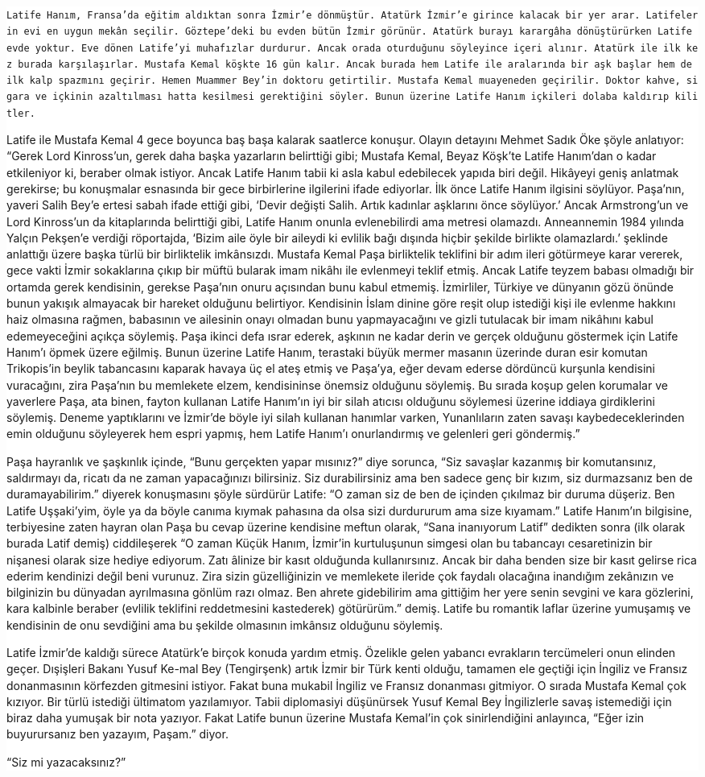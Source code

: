     Latife Hanım, Fransa’da eğitim aldıktan sonra İzmir’e dönmüştür. Atatürk İzmir’e girince kalacak bir yer arar. Latifelerin evi en uygun mekân seçilir. Göztepe’deki bu evden bütün İzmir görünür. Atatürk burayı karargâha dönüştürürken Latife evde yoktur. Eve dönen Latife’yi muhafızlar durdurur. Ancak orada oturduğunu söyleyince içeri alınır. Atatürk ile ilk kez burada karşılaşırlar. Mustafa Kemal köşkte 16 gün kalır. Ancak burada hem Latife ile aralarında bir aşk başlar hem de ilk kalp spazmını geçirir. Hemen Muammer Bey’in doktoru getirtilir. Mustafa Kemal muayeneden geçirilir. Doktor kahve, sigara ve içkinin azaltılması hatta kesilmesi gerektiğini söyler. Bunun üzerine Latife Hanım içkileri dolaba kaldırıp kilitler.
   </p>
   <p class="MsoNormal">
    Latife ile Mustafa Kemal 4 gece boyunca baş başa kalarak saatlerce konuşur. Olayın detayını Mehmet Sadık Öke şöyle anlatıyor: “Gerek Lord Kinross’un, gerek daha başka yazarların belirttiği gibi; Mustafa Kemal, Beyaz Köşk’te Latife Hanım’dan o kadar etkileniyor ki, beraber olmak istiyor. Ancak Latife Hanım tabii ki asla kabul edebilecek yapıda biri değil. Hikâyeyi geniş anlatmak gerekirse; bu konuşmalar esnasında bir gece birbirlerine ilgilerini ifade ediyorlar. İlk önce Latife Hanım ilgisini söylüyor. Paşa’nın, yaveri Salih Bey’e ertesi sabah ifade ettiği gibi, ‘Devir değişti Salih. Artık kadınlar aşklarını önce söylüyor.’ Ancak Armstrong’un ve Lord Kinross’un da kitaplarında belirttiği gibi, Latife Hanım onunla evlenebilirdi ama metresi olamazdı. Anneannemin 1984 yılında Yalçın Pekşen’e verdiği röportajda, ‘Bizim aile öyle bir aileydi ki evlilik bağı dışında hiçbir şekilde birlikte olamazlardı.’ şeklinde anlattığı üzere başka türlü bir birliktelik imkânsızdı. Mustafa Kemal Paşa birliktelik teklifini bir adım ileri götürmeye karar vererek, gece vakti İzmir sokaklarına çıkıp bir müftü bularak imam nikâhı ile evlenmeyi teklif etmiş. Ancak Latife teyzem babası olmadığı bir ortamda gerek kendisinin, gerekse Paşa’nın onuru açısından bunu kabul etmemiş. İzmirliler, Türkiye ve dünyanın gözü önünde bunun yakışık almayacak bir hareket olduğunu belirtiyor. Kendisinin İslam dinine göre reşit olup istediği kişi ile evlenme hakkını haiz olmasına rağmen, babasının ve ailesinin onayı olmadan bunu yapmayacağını ve gizli tutulacak bir imam nikâhını kabul edemeyeceğini açıkça söylemiş. Paşa ikinci defa ısrar ederek, aşkının ne kadar derin ve gerçek olduğunu göstermek için Latife Hanım’ı öpmek üzere eğilmiş. Bunun üzerine Latife Hanım, terastaki büyük mermer masanın üzerinde duran esir komutan Trikopis’in beylik tabancasını kaparak havaya üç el ateş etmiş ve Paşa’ya, eğer devam ederse dördüncü kurşunla kendisini vuracağını, zira Paşa’nın bu memlekete elzem, kendisininse önemsiz olduğunu söylemiş. Bu sırada koşup gelen korumalar ve yaverlere Paşa, ata binen, fayton kullanan Latife Hanım’ın iyi bir silah atıcısı olduğunu söylemesi üzerine iddiaya girdiklerini söylemiş. Deneme yaptıklarını ve İzmir’de böyle iyi silah kullanan hanımlar varken, Yunanlıların zaten savaşı kaybedeceklerinden emin olduğunu söyleyerek hem espri yapmış, hem Latife Hanım’ı onurlandırmış ve gelenleri geri göndermiş.”
   </p>
   <p class="MsoNormal">
    Paşa hayranlık ve şaşkınlık içinde, “Bunu gerçekten yapar mısınız?” diye sorunca, “Siz savaşlar kazanmış bir komutansınız, saldırmayı da, ricatı da ne zaman yapacağınızı bilirsiniz. Siz durabilirsiniz ama ben sadece genç bir kızım, siz durmazsanız ben de duramayabilirim.” diyerek konuşmasını şöyle sürdürür Latife: “O zaman siz de ben de içinden çıkılmaz bir duruma düşeriz. Ben Latife Uşşaki’yim, öyle ya da böyle canıma kıymak pahasına da olsa sizi durdururum ama size kıyamam.” Latife Hanım’ın bilgisine, terbiyesine zaten hayran olan Paşa bu cevap üzerine kendisine meftun olarak, “Sana inanıyorum Latif” dedikten sonra (ilk olarak burada Latif demiş) ciddileşerek “O zaman Küçük Hanım, İzmir’in kurtuluşunun simgesi olan bu tabancayı cesaretinizin bir nişanesi olarak size hediye ediyorum. Zatı âlinize bir kasıt olduğunda kullanırsınız. Ancak bir daha benden size bir kasıt gelirse rica ederim kendinizi değil beni vurunuz. Zira sizin güzelliğinizin ve memlekete ileride çok faydalı olacağına inandığım zekânızın ve bilginizin bu dünyadan ayrılmasına gönlüm razı olmaz. Ben ahrete gidebilirim ama gittiğim her yere senin sevgini ve kara gözlerini, kara kalbinle beraber (evlilik teklifini reddetmesini kastederek) götürürüm.” demiş. Latife bu romantik laflar üzerine yumuşamış ve kendisinin de onu sevdiğini ama bu şekilde olmasının imkânsız olduğunu söylemiş.
   </p>
   <p class="MsoNormal">
    Latife İzmir’de kaldığı sürece Atatürk’e birçok konuda yardım etmiş. Özelikle gelen yabancı evrakların tercümeleri onun elinden geçer. Dışişleri Bakanı Yusuf Ke-mal Bey (Tengirşenk) artık İzmir bir Türk kenti olduğu, tamamen ele geçtiği için İngiliz ve Fransız donanmasının körfezden gitmesini istiyor. Fakat buna mukabil İngiliz ve Fransız donanması gitmiyor. O sırada Mustafa Kemal çok kızıyor. Bir türlü istediği ültimatom yazılamıyor. Tabii diplomasiyi düşünürsek Yusuf Kemal Bey İngilizlerle savaş istemediği için biraz daha yumuşak bir nota yazıyor. Fakat Latife bunun üzerine Mustafa Kemal’in çok sinirlendiğini anlayınca, “Eğer izin buyurursanız ben yazayım, Paşam.” diyor.
   </p>
   <p class="MsoNormal">
    “Siz mi yazacaksınız?”
   </p>